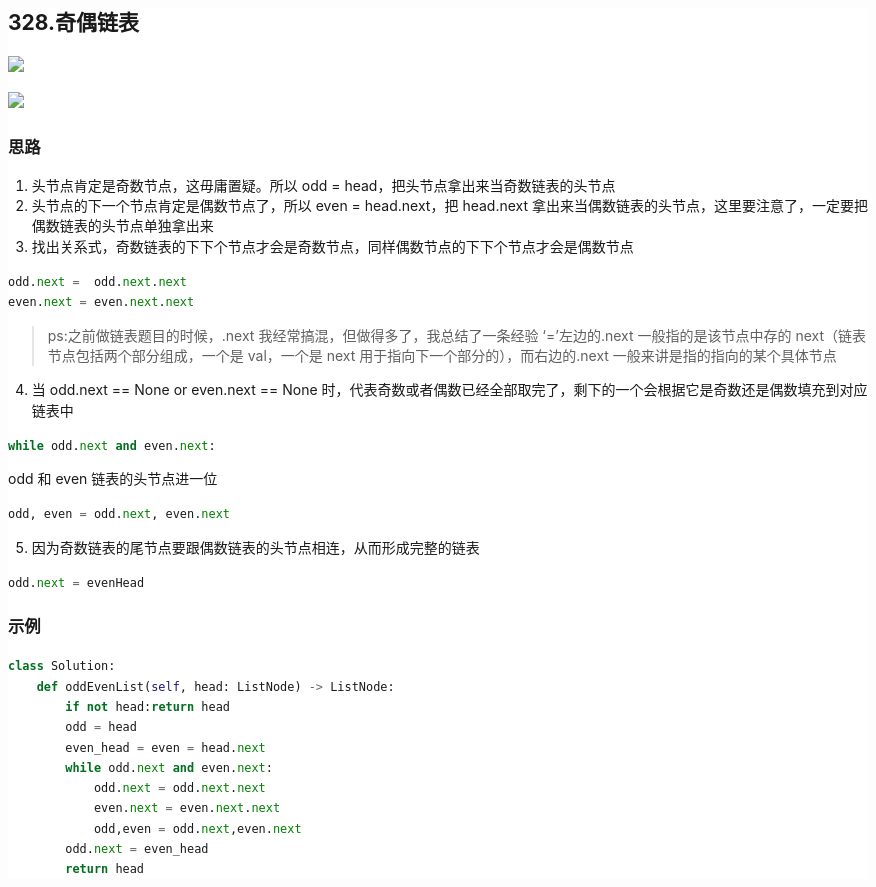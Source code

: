 ## 328.奇偶链表

![](https://assets.leetcode.com/uploads/2021/03/10/oddeven-linked-list.jpg)

![](https://assets.leetcode.com/uploads/2021/03/10/oddeven2-linked-list.jpg)

### 思路

1. 头节点肯定是奇数节点，这毋庸置疑。所以 odd = head，把头节点拿出来当奇数链表的头节点
2. 头节点的下一个节点肯定是偶数节点了，所以 even = head.next，把 head.next 拿出来当偶数链表的头节点，这里要注意了，一定要把偶数链表的头节点单独拿出来
3. 找出关系式，奇数链表的下下个节点才会是奇数节点，同样偶数节点的下下个节点才会是偶数节点

```python
odd.next =  odd.next.next
even.next = even.next.next
```

> ps:之前做链表题目的时候，.next 我经常搞混，但做得多了，我总结了一条经验
> ‘=’左边的.next 一般指的是该节点中存的 next（链表节点包括两个部分组成，一个是 val，一个是 next 用于指向下一个部分的），而右边的.next 一般来讲是指的指向的某个具体节点

4. 当 odd.next == None or even.next == None 时，代表奇数或者偶数已经全部取完了，剩下的一个会根据它是奇数还是偶数填充到对应链表中

```python
while odd.next and even.next:
```

odd 和 even 链表的头节点进一位

```python
odd, even = odd.next, even.next
```

5. 因为奇数链表的尾节点要跟偶数链表的头节点相连，从而形成完整的链表

```python
odd.next = evenHead
```

### 示例

```python
class Solution:
    def oddEvenList(self, head: ListNode) -> ListNode:
        if not head:return head
        odd = head
        even_head = even = head.next
        while odd.next and even.next:
            odd.next = odd.next.next
            even.next = even.next.next
            odd,even = odd.next,even.next
        odd.next = even_head
        return head
```
